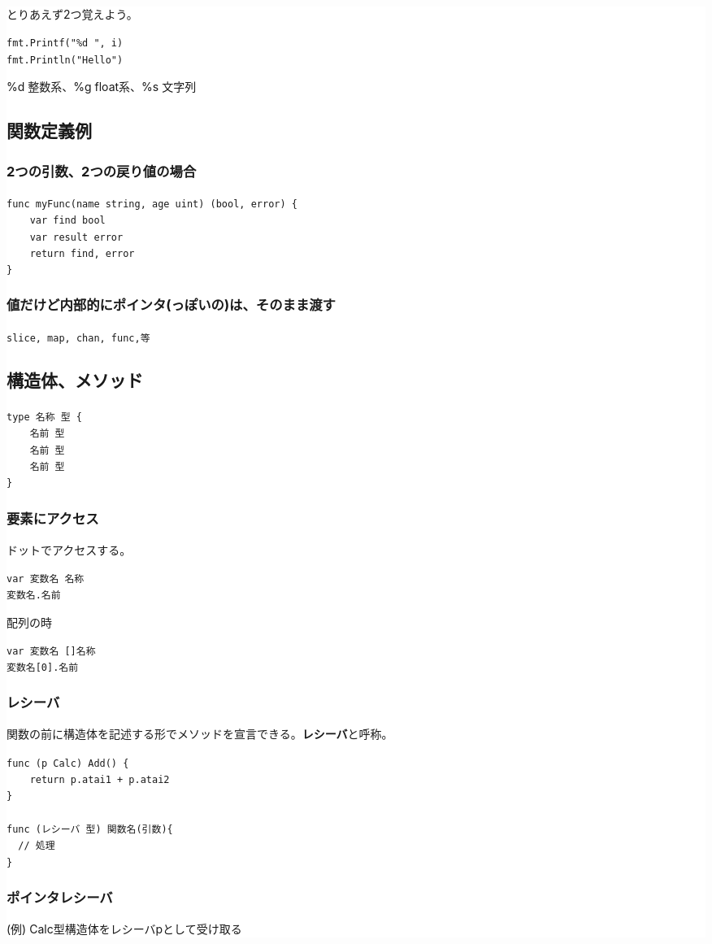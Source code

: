 とりあえず2つ覚えよう。

	fmt.Printf("%d ", i)
	fmt.Println("Hello")

%d 整数系、%g float系、%s 文字列

## 関数定義例

### 2つの引数、2つの戻り値の場合
	func myFunc(name string, age uint) (bool, error) {
	    var find bool
	    var result error
	    return find, error
	}
### 値だけど内部的にポインタ(っぽいの)は、そのまま渡す

	slice, map, chan, func,等
	
## 構造体、メソッド

	type 名称 型 {
		名前 型
		名前 型
		名前 型
	}

### 要素にアクセス

ドットでアクセスする。

	var 変数名 名称
	変数名.名前

配列の時

	var 変数名 []名称
	変数名[0].名前

### レシーバ

関数の前に構造体を記述する形でメソッドを宣言できる。**レシーバ**と呼称。

	func (p Calc) Add() {
	    return p.atai1 + p.atai2
	}
	
	func (レシーバ 型) 関数名(引数){
	  // 処理
	}
	
### ポインタレシーバ
(例) Calc型構造体をレシーバpとして受け取る

